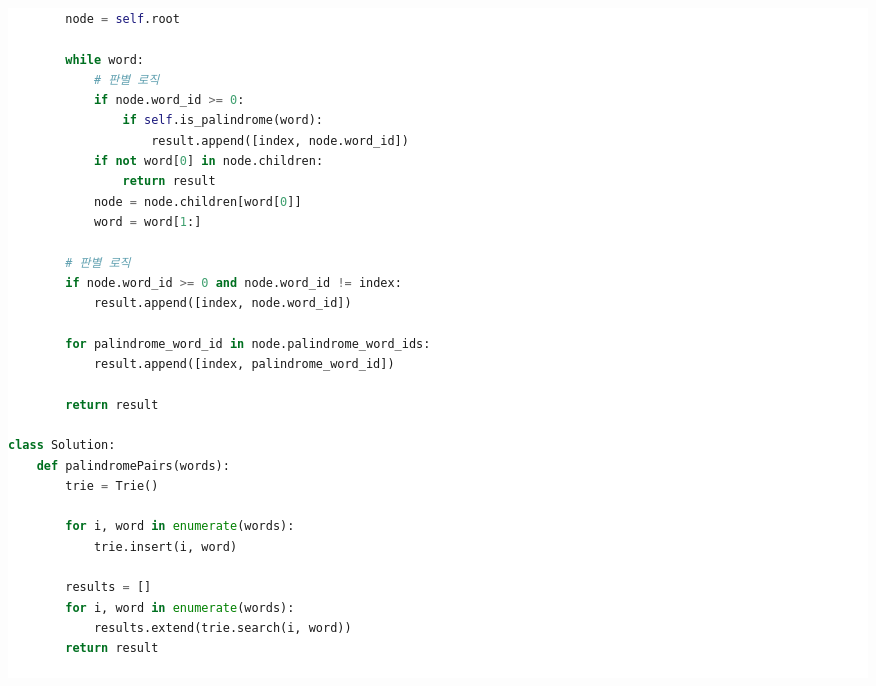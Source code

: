 ```python
        node = self.root
        
        while word:
            # 판별 로직
            if node.word_id >= 0:
                if self.is_palindrome(word):
                    result.append([index, node.word_id])
            if not word[0] in node.children:
                return result
            node = node.children[word[0]]
            word = word[1:]
        
        # 판별 로직
        if node.word_id >= 0 and node.word_id != index:
            result.append([index, node.word_id])
        
        for palindrome_word_id in node.palindrome_word_ids:
            result.append([index, palindrome_word_id])
        
        return result
    
class Solution:
    def palindromePairs(words):
        trie = Trie()
        
        for i, word in enumerate(words):
            trie.insert(i, word)
        
        results = []
        for i, word in enumerate(words):
            results.extend(trie.search(i, word))
        return result
        
```

